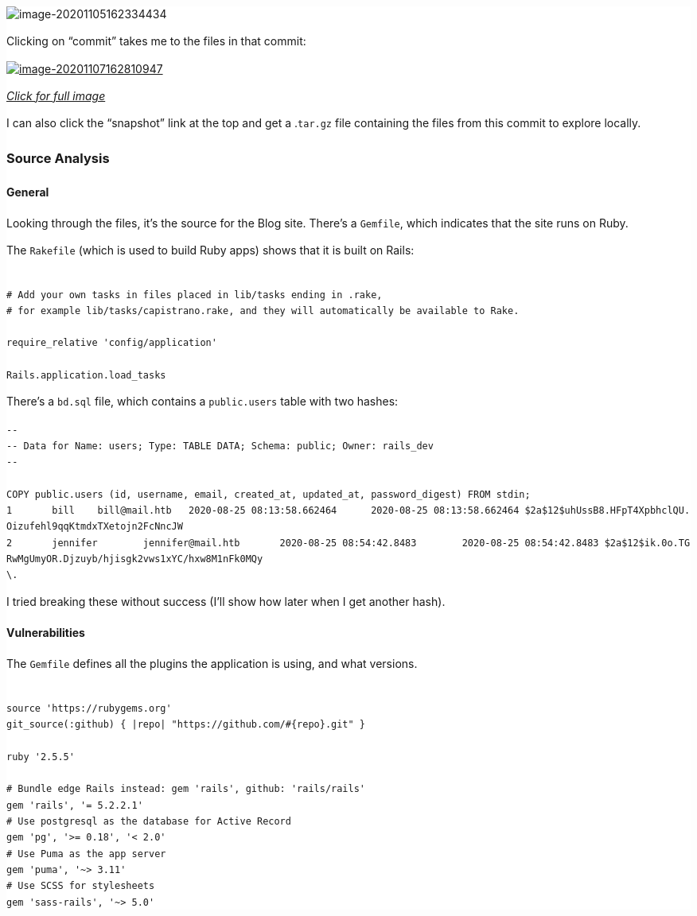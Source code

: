 ![image-20201105162334434](https://0xdfimages.gitlab.io/img/image-20201105162334434.png)

Clicking on “commit” takes me to the files in that commit:

[![image-20201107162810947](https://0xdfimages.gitlab.io/img/image-20201107162810947.png)](https://0xdfimages.gitlab.io/img/image-20201107162810947.png)

[*Click for full image*](https://0xdfimages.gitlab.io/img/image-20201107162810947.png)

I can also click the “snapshot” link at the top and get a .`tar.gz` file containing the files from this commit to explore locally.

### Source Analysis

#### General

Looking through the files, it’s the source for the Blog site. There’s a `Gemfile`, which indicates that the site runs on Ruby.

The `Rakefile` (which is used to build Ruby apps) shows that it is built on Rails:

```

# Add your own tasks in files placed in lib/tasks ending in .rake,
# for example lib/tasks/capistrano.rake, and they will automatically be available to Rake.

require_relative 'config/application'

Rails.application.load_tasks

```

There’s a `bd.sql` file, which contains a `public.users` table with two hashes:

```
--
-- Data for Name: users; Type: TABLE DATA; Schema: public; Owner: rails_dev
--

COPY public.users (id, username, email, created_at, updated_at, password_digest) FROM stdin;
1       bill    bill@mail.htb   2020-08-25 08:13:58.662464      2020-08-25 08:13:58.662464 $2a$12$uhUssB8.HFpT4XpbhclQU.Oizufehl9qqKtmdxTXetojn2FcNncJW
2       jennifer        jennifer@mail.htb       2020-08-25 08:54:42.8483        2020-08-25 08:54:42.8483 $2a$12$ik.0o.TGRwMgUmyOR.Djzuyb/hjisgk2vws1xYC/hxw8M1nFk0MQy
\.

```

I tried breaking these without success (I’ll show how later when I get another hash).

#### Vulnerabilities

The `Gemfile` defines all the plugins the application is using, and what versions.

```

source 'https://rubygems.org'
git_source(:github) { |repo| "https://github.com/#{repo}.git" }

ruby '2.5.5'

# Bundle edge Rails instead: gem 'rails', github: 'rails/rails'
gem 'rails', '= 5.2.2.1'
# Use postgresql as the database for Active Record
gem 'pg', '>= 0.18', '< 2.0'
# Use Puma as the app server
gem 'puma', '~> 3.11'
# Use SCSS for stylesheets
gem 'sass-rails', '~> 5.0'
```
